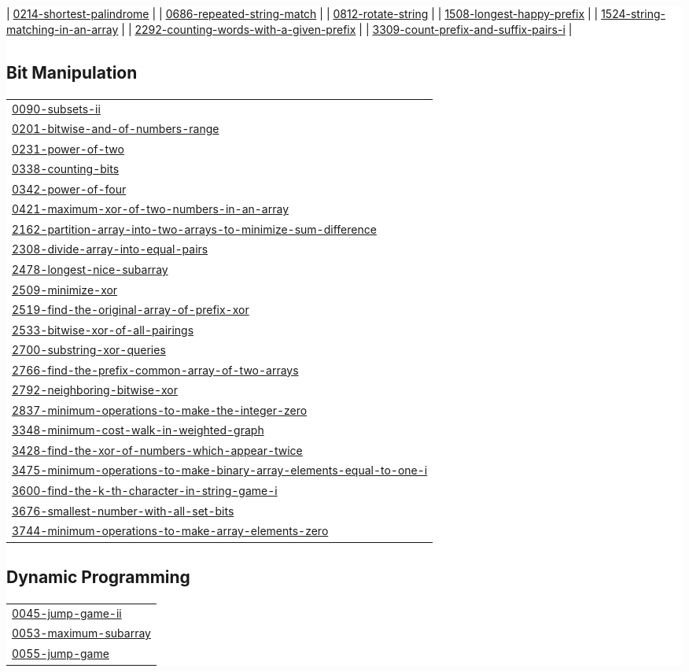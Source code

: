 | [0214-shortest-palindrome](https://github.com/rahulkamble2026rk/Leetcode/tree/master/0214-shortest-palindrome) |
| [0686-repeated-string-match](https://github.com/rahulkamble2026rk/Leetcode/tree/master/0686-repeated-string-match) |
| [0812-rotate-string](https://github.com/rahulkamble2026rk/Leetcode/tree/master/0812-rotate-string) |
| [1508-longest-happy-prefix](https://github.com/rahulkamble2026rk/Leetcode/tree/master/1508-longest-happy-prefix) |
| [1524-string-matching-in-an-array](https://github.com/rahulkamble2026rk/Leetcode/tree/master/1524-string-matching-in-an-array) |
| [2292-counting-words-with-a-given-prefix](https://github.com/rahulkamble2026rk/Leetcode/tree/master/2292-counting-words-with-a-given-prefix) |
| [3309-count-prefix-and-suffix-pairs-i](https://github.com/rahulkamble2026rk/Leetcode/tree/master/3309-count-prefix-and-suffix-pairs-i) |
## Bit Manipulation
|  |
| ------- |
| [0090-subsets-ii](https://github.com/rahulkamble2026rk/Leetcode/tree/master/0090-subsets-ii) |
| [0201-bitwise-and-of-numbers-range](https://github.com/rahulkamble2026rk/Leetcode/tree/master/0201-bitwise-and-of-numbers-range) |
| [0231-power-of-two](https://github.com/rahulkamble2026rk/Leetcode/tree/master/0231-power-of-two) |
| [0338-counting-bits](https://github.com/rahulkamble2026rk/Leetcode/tree/master/0338-counting-bits) |
| [0342-power-of-four](https://github.com/rahulkamble2026rk/Leetcode/tree/master/0342-power-of-four) |
| [0421-maximum-xor-of-two-numbers-in-an-array](https://github.com/rahulkamble2026rk/Leetcode/tree/master/0421-maximum-xor-of-two-numbers-in-an-array) |
| [2162-partition-array-into-two-arrays-to-minimize-sum-difference](https://github.com/rahulkamble2026rk/Leetcode/tree/master/2162-partition-array-into-two-arrays-to-minimize-sum-difference) |
| [2308-divide-array-into-equal-pairs](https://github.com/rahulkamble2026rk/Leetcode/tree/master/2308-divide-array-into-equal-pairs) |
| [2478-longest-nice-subarray](https://github.com/rahulkamble2026rk/Leetcode/tree/master/2478-longest-nice-subarray) |
| [2509-minimize-xor](https://github.com/rahulkamble2026rk/Leetcode/tree/master/2509-minimize-xor) |
| [2519-find-the-original-array-of-prefix-xor](https://github.com/rahulkamble2026rk/Leetcode/tree/master/2519-find-the-original-array-of-prefix-xor) |
| [2533-bitwise-xor-of-all-pairings](https://github.com/rahulkamble2026rk/Leetcode/tree/master/2533-bitwise-xor-of-all-pairings) |
| [2700-substring-xor-queries](https://github.com/rahulkamble2026rk/Leetcode/tree/master/2700-substring-xor-queries) |
| [2766-find-the-prefix-common-array-of-two-arrays](https://github.com/rahulkamble2026rk/Leetcode/tree/master/2766-find-the-prefix-common-array-of-two-arrays) |
| [2792-neighboring-bitwise-xor](https://github.com/rahulkamble2026rk/Leetcode/tree/master/2792-neighboring-bitwise-xor) |
| [2837-minimum-operations-to-make-the-integer-zero](https://github.com/rahulkamble2026rk/Leetcode/tree/master/2837-minimum-operations-to-make-the-integer-zero) |
| [3348-minimum-cost-walk-in-weighted-graph](https://github.com/rahulkamble2026rk/Leetcode/tree/master/3348-minimum-cost-walk-in-weighted-graph) |
| [3428-find-the-xor-of-numbers-which-appear-twice](https://github.com/rahulkamble2026rk/Leetcode/tree/master/3428-find-the-xor-of-numbers-which-appear-twice) |
| [3475-minimum-operations-to-make-binary-array-elements-equal-to-one-i](https://github.com/rahulkamble2026rk/Leetcode/tree/master/3475-minimum-operations-to-make-binary-array-elements-equal-to-one-i) |
| [3600-find-the-k-th-character-in-string-game-i](https://github.com/rahulkamble2026rk/Leetcode/tree/master/3600-find-the-k-th-character-in-string-game-i) |
| [3676-smallest-number-with-all-set-bits](https://github.com/rahulkamble2026rk/Leetcode/tree/master/3676-smallest-number-with-all-set-bits) |
| [3744-minimum-operations-to-make-array-elements-zero](https://github.com/rahulkamble2026rk/Leetcode/tree/master/3744-minimum-operations-to-make-array-elements-zero) |
## Dynamic Programming
|  |
| ------- |
| [0045-jump-game-ii](https://github.com/rahulkamble2026rk/Leetcode/tree/master/0045-jump-game-ii) |
| [0053-maximum-subarray](https://github.com/rahulkamble2026rk/Leetcode/tree/master/0053-maximum-subarray) |
| [0055-jump-game](https://github.com/rahulkamble2026rk/Leetcode/tree/master/0055-jump-game) |